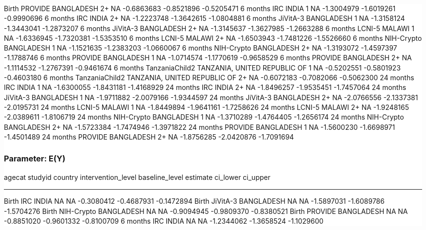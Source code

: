 Birth       PROVIDE          BANGLADESH                     2+                   NA                -0.6863683   -0.8521896   -0.5205471
6 months    IRC              INDIA                          1                    NA                -1.3004979   -1.6019261   -0.9990696
6 months    IRC              INDIA                          2+                   NA                -1.2223748   -1.3642615   -1.0804881
6 months    JiVitA-3         BANGLADESH                     1                    NA                -1.3158124   -1.3443041   -1.2873207
6 months    JiVitA-3         BANGLADESH                     2+                   NA                -1.3145637   -1.3627985   -1.2663288
6 months    LCNI-5           MALAWI                         1                    NA                -1.6336945   -1.7320381   -1.5353510
6 months    LCNI-5           MALAWI                         2+                   NA                -1.6503943   -1.7481226   -1.5526660
6 months    NIH-Crypto       BANGLADESH                     1                    NA                -1.1521635   -1.2383203   -1.0660067
6 months    NIH-Crypto       BANGLADESH                     2+                   NA                -1.3193072   -1.4597397   -1.1788746
6 months    PROVIDE          BANGLADESH                     1                    NA                -1.0714574   -1.1770619   -0.9658529
6 months    PROVIDE          BANGLADESH                     2+                   NA                -1.1114532   -1.2767391   -0.9461674
6 months    TanzaniaChild2   TANZANIA, UNITED REPUBLIC OF   1                    NA                -0.5202551   -0.5801923   -0.4603180
6 months    TanzaniaChild2   TANZANIA, UNITED REPUBLIC OF   2+                   NA                -0.6072183   -0.7082066   -0.5062300
24 months   IRC              INDIA                          1                    NA                -1.6300055   -1.8431181   -1.4168929
24 months   IRC              INDIA                          2+                   NA                -1.8496257   -1.9535451   -1.7457064
24 months   JiVitA-3         BANGLADESH                     1                    NA                -1.9711882   -2.0079166   -1.9344597
24 months   JiVitA-3         BANGLADESH                     2+                   NA                -2.0766556   -2.1337381   -2.0195731
24 months   LCNI-5           MALAWI                         1                    NA                -1.8449894   -1.9641161   -1.7258626
24 months   LCNI-5           MALAWI                         2+                   NA                -1.9248165   -2.0389611   -1.8106719
24 months   NIH-Crypto       BANGLADESH                     1                    NA                -1.3710289   -1.4764405   -1.2656174
24 months   NIH-Crypto       BANGLADESH                     2+                   NA                -1.5723384   -1.7474946   -1.3971822
24 months   PROVIDE          BANGLADESH                     1                    NA                -1.5600230   -1.6698971   -1.4501489
24 months   PROVIDE          BANGLADESH                     2+                   NA                -1.8756285   -2.0420876   -1.7091694


### Parameter: E(Y)


agecat      studyid          country                        intervention_level   baseline_level      estimate     ci_lower     ci_upper
----------  ---------------  -----------------------------  -------------------  ---------------  -----------  -----------  -----------
Birth       IRC              INDIA                          NA                   NA                -0.3080412   -0.4687931   -0.1472894
Birth       JiVitA-3         BANGLADESH                     NA                   NA                -1.5897031   -1.6089786   -1.5704276
Birth       NIH-Crypto       BANGLADESH                     NA                   NA                -0.9094945   -0.9809370   -0.8380521
Birth       PROVIDE          BANGLADESH                     NA                   NA                -0.8851020   -0.9601332   -0.8100709
6 months    IRC              INDIA                          NA                   NA                -1.2344062   -1.3658524   -1.1029600